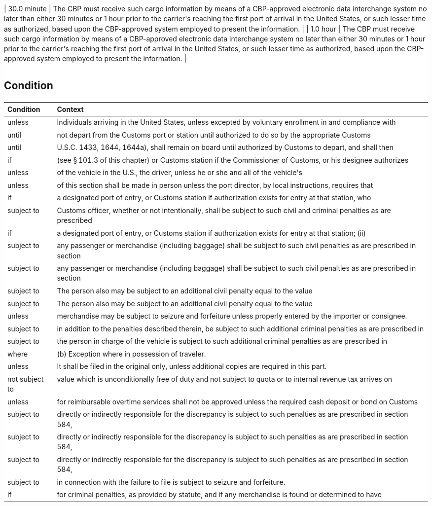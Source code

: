 | 30.0 minute | The CBP must receive such cargo information by means of a CBP-approved electronic data interchange system no later than either 30 minutes or 1 hour prior to the carrier's reaching the first port of arrival in the United States, or such lesser time as authorized, based upon the CBP-approved system employed to present the information.                                                                                                                                                                                        |
| 1.0 hour    | The CBP must receive such cargo information by means of a CBP-approved electronic data interchange system no later than either 30 minutes or 1 hour prior to the carrier's reaching the first port of arrival in the United States, or such lesser time as authorized, based upon the CBP-approved system employed to present the information.                                                                                                                                                                                        |


## Condition

| Condition      | Context                                                                                                                                                     |
|:---------------|:------------------------------------------------------------------------------------------------------------------------------------------------------------|
| unless         | Individuals arriving in the United States,  unless excepted by voluntary enrollment in and compliance with                                                  |
| until          | not depart from the Customs port or station until authorized to do so by the appropriate Customs                                                            |
| until          | U.S.C. 1433, 1644, 1644a), shall remain on board until authorized by Customs to depart, and shall then                                                      |
| if             | (see &#167;&#8201;101.3 of this chapter) or Customs station if the Commissioner of Customs, or his designee authorizes                                      |
| unless         | of the vehicle in the U.S., the driver, unless he or she and all of the vehicle's                                                                           |
| unless         | of this section shall be made in person unless the port director, by local instructions, requires that                                                      |
| if             | a designated port of entry, or Customs station if authorization exists for entry at that station, who                                                       |
| subject to     | Customs officer, whether or not intentionally, shall be subject to such civil and criminal penalties as are prescribed                                      |
| if             | a designated port of entry, or Customs station if authorization exists for entry at that station; (ii)                                                      |
| subject to     | any passenger or merchandise (including baggage) shall be subject to such civil penalties as are prescribed in section                                      |
| subject to     | any passenger or merchandise (including baggage) shall be subject to such civil penalties as are prescribed in section                                      |
| subject to     | The person also may be  subject to an additional civil penalty equal to the value                                                                           |
| subject to     | The person also may be  subject to an additional civil penalty equal to the value                                                                           |
| unless         | merchandise may be subject to seizure and forfeiture unless  properly entered by the importer or consignee.                                                 |
| subject to     | in addition to the penalties described therein, be subject to such additional criminal penalties as are prescribed in                                       |
| subject to     | the person in charge of the vehicle is subject to such additional criminal penalties as are prescribed in                                                   |
| where          | (b) Exception  where  in possession of traveler.                                                                                                            |
| unless         | It shall be filed in the original only,  unless  additional copies are required in this part.                                                               |
| not subject to | value which is unconditionally free of duty and not subject to quota or to internal revenue tax arrives on                                                  |
| unless         | for reimbursable overtime services shall not be approved unless the required cash deposit or bond on Customs                                                |
| subject to     | directly or indirectly responsible for the discrepancy is subject to such penalties as are prescribed in section 584,                                       |
| subject to     | directly or indirectly responsible for the discrepancy is subject to such penalties as are prescribed in section 584,                                       |
| subject to     | directly or indirectly responsible for the discrepancy is subject to such penalties as are prescribed in section 584,                                       |
| subject to     | in connection with the failure to file is subject to  seizure and forfeiture.                                                                               |
| if             | for criminal penalties, as provided by statute, and if any merchandise is found or determined to have                                                       |
